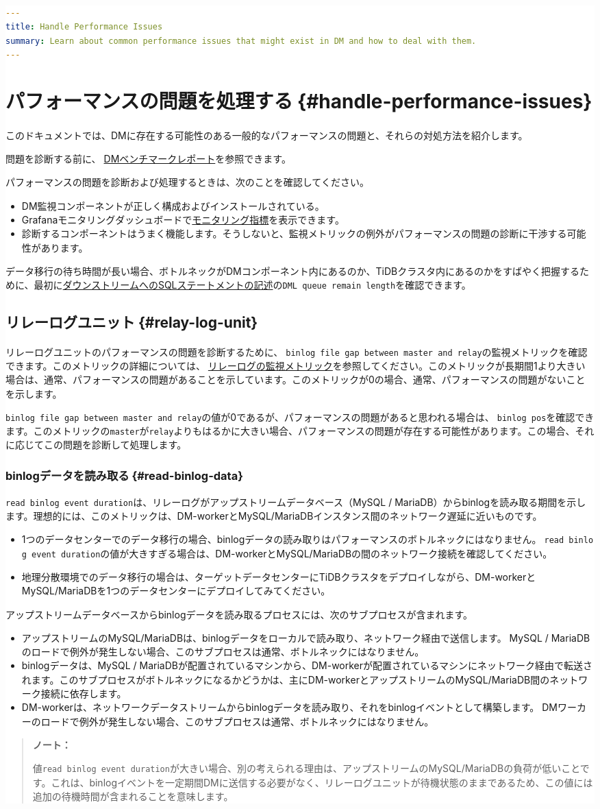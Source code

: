 ```yaml
---
title: Handle Performance Issues
summary: Learn about common performance issues that might exist in DM and how to deal with them.
---
```


# パフォーマンスの問題を処理する {#handle-performance-issues}

このドキュメントでは、DMに存在する可能性のある一般的なパフォーマンスの問題と、それらの対処方法を紹介します。

問題を診断する前に、 [DMベンチマークレポート](https://github.com/pingcap/docs-dm/blob/release-5.3/en/dm-benchmark-v5.3.0.md)を参照できます。

パフォーマンスの問題を診断および処理するときは、次のことを確認してください。

-   DM監視コンポーネントが正しく構成およびインストールされている。
-   Grafanaモニタリングダッシュボードで[モニタリング指標](/dm/monitor-a-dm-cluster.md#task)を表示できます。
-   診断するコンポーネントはうまく機能します。そうしないと、監視メトリックの例外がパフォーマンスの問題の診断に干渉する可能性があります。

データ移行の待ち時間が長い場合、ボトルネックがDMコンポーネント内にあるのか、TiDBクラスタ内にあるのかをすばやく把握するために、最初に[ダウンストリームへのSQLステートメントの記述](#write-sql-statements-to-downstream)の`DML queue remain length`を確認できます。

## リレーログユニット {#relay-log-unit}

リレーログユニットのパフォーマンスの問題を診断するために、 `binlog file gap between master and relay`の監視メトリックを確認できます。このメトリックの詳細については、 [リレーログの監視メトリック](/dm/monitor-a-dm-cluster.md#relay-log)を参照してください。このメトリックが長期間1より大きい場合は、通常、パフォーマンスの問題があることを示しています。このメトリックが0の場合、通常、パフォーマンスの問題がないことを示します。

`binlog file gap between master and relay`の値が0であるが、パフォーマンスの問題があると思われる場合は、 `binlog pos`を確認できます。このメトリックの`master`が`relay`よりもはるかに大きい場合、パフォーマンスの問題が存在する可能性があります。この場合、それに応じてこの問題を診断して処理します。

### binlogデータを読み取る {#read-binlog-data}

`read binlog event duration`は、リレーログがアップストリームデータベース（MySQL / MariaDB）からbinlogを読み取る期間を示します。理想的には、このメトリックは、DM-workerとMySQL/MariaDBインスタンス間のネットワーク遅延に近いものです。

-   1つのデータセンターでのデータ移行の場合、binlogデータの読み取りはパフォーマンスのボトルネックにはなりません。 `read binlog event duration`の値が大きすぎる場合は、DM-workerとMySQL/MariaDBの間のネットワーク接続を確認してください。

-   地理分散環境でのデータ移行の場合は、ターゲットデータセンターにTiDBクラスタをデプロイしながら、DM-workerとMySQL/MariaDBを1つのデータセンターにデプロイしてみてください。

アップストリームデータベースからbinlogデータを読み取るプロセスには、次のサブプロセスが含まれます。

-   アップストリームのMySQL/MariaDBは、binlogデータをローカルで読み取り、ネットワーク経由で送信します。 MySQL / MariaDBのロードで例外が発生しない場合、このサブプロセスは通常、ボトルネックにはなりません。
-   binlogデータは、MySQL / MariaDBが配置されているマシンから、DM-workerが配置されているマシンにネットワーク経由で転送されます。このサブプロセスがボトルネックになるかどうかは、主にDM-workerとアップストリームのMySQL/MariaDB間のネットワーク接続に依存します。
-   DM-workerは、ネットワークデータストリームからbinlogデータを読み取り、それをbinlogイベントとして構築します。 DMワーカーのロードで例外が発生しない場合、このサブプロセスは通常、ボトルネックにはなりません。

> **ノート：**
>
> 値`read binlog event duration`が大きい場合、別の考えられる理由は、アップストリームのMySQL/MariaDBの負荷が低いことです。これは、binlogイベントを一定期間DMに送信する必要がなく、リレーログユニットが待機状態のままであるため、この値には追加の待機時間が含まれることを意味します。
